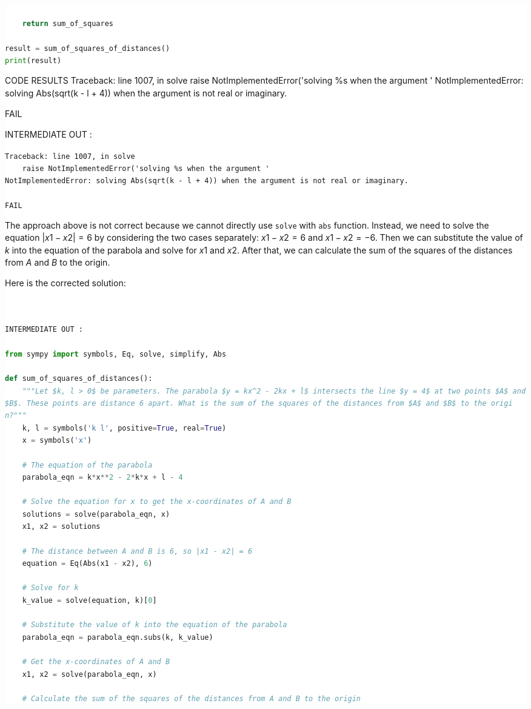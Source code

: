 ```python

    return sum_of_squares

result = sum_of_squares_of_distances()
print(result)
```

CODE RESULTS Traceback: line 1007, in solve
    raise NotImplementedError('solving %s when the argument '
NotImplementedError: solving Abs(sqrt(k - l + 4)) when the argument is not real or imaginary.

FAIL


INTERMEDIATE OUT :
```output
Traceback: line 1007, in solve
    raise NotImplementedError('solving %s when the argument '
NotImplementedError: solving Abs(sqrt(k - l + 4)) when the argument is not real or imaginary.

FAIL

```
The approach above is not correct because we cannot directly use `solve` with `abs` function. Instead, we need to solve the equation $|x1 - x2| = 6$ by considering the two cases separately: $x1 - x2 = 6$ and $x1 - x2 = -6$. Then we can substitute the value of $k$ into the equation of the parabola and solve for $x1$ and $x2$. After that, we can calculate the sum of the squares of the distances from $A$ and $B$ to the origin.

Here is the corrected solution:

```python


INTERMEDIATE OUT :

from sympy import symbols, Eq, solve, simplify, Abs

def sum_of_squares_of_distances():
    """Let $k, l > 0$ be parameters. The parabola $y = kx^2 - 2kx + l$ intersects the line $y = 4$ at two points $A$ and $B$. These points are distance 6 apart. What is the sum of the squares of the distances from $A$ and $B$ to the origin?"""
    k, l = symbols('k l', positive=True, real=True)
    x = symbols('x')

    # The equation of the parabola
    parabola_eqn = k*x**2 - 2*k*x + l - 4

    # Solve the equation for x to get the x-coordinates of A and B
    solutions = solve(parabola_eqn, x)
    x1, x2 = solutions

    # The distance between A and B is 6, so |x1 - x2| = 6
    equation = Eq(Abs(x1 - x2), 6)

    # Solve for k
    k_value = solve(equation, k)[0]

    # Substitute the value of k into the equation of the parabola
    parabola_eqn = parabola_eqn.subs(k, k_value)

    # Get the x-coordinates of A and B
    x1, x2 = solve(parabola_eqn, x)

    # Calculate the sum of the squares of the distances from A and B to the origin
```